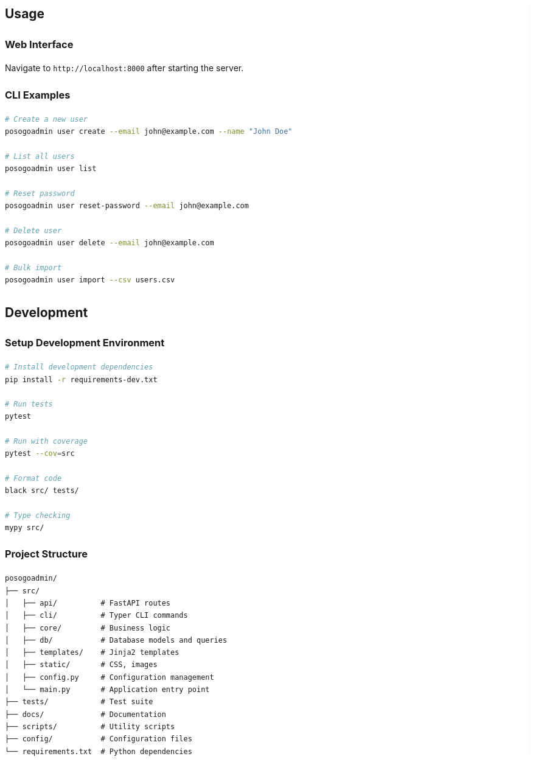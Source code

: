 ## Usage

### Web Interface
Navigate to `http://localhost:8000` after starting the server.

### CLI Examples
```bash
# Create a new user
posogoadmin user create --email john@example.com --name "John Doe"

# List all users
posogoadmin user list

# Reset password
posogoadmin user reset-password --email john@example.com

# Delete user
posogoadmin user delete --email john@example.com

# Bulk import
posogoadmin user import --csv users.csv
```

## Development

### Setup Development Environment
```bash
# Install development dependencies
pip install -r requirements-dev.txt

# Run tests
pytest

# Run with coverage
pytest --cov=src

# Format code
black src/ tests/

# Type checking
mypy src/
```

### Project Structure
```
posogoadmin/
├── src/
│   ├── api/          # FastAPI routes
│   ├── cli/          # Typer CLI commands
│   ├── core/         # Business logic
│   ├── db/           # Database models and queries
│   ├── templates/    # Jinja2 templates
│   ├── static/       # CSS, images
│   ├── config.py     # Configuration management
│   └── main.py       # Application entry point
├── tests/            # Test suite
├── docs/             # Documentation
├── scripts/          # Utility scripts
├── config/           # Configuration files
└── requirements.txt  # Python dependencies
```
